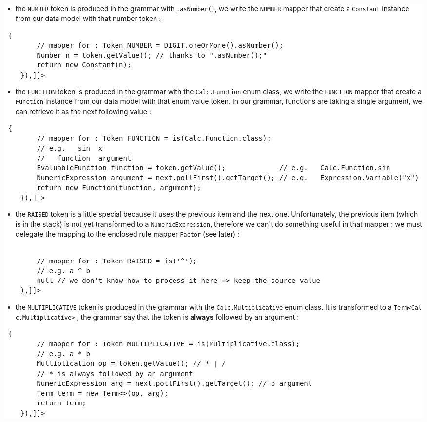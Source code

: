 <div class="tab2">
<ul><li>the <code>NUMBER</code> token is produced in the grammar with <a href="apidocs/ml/alternet/parser/Grammar.Rule.html#asNumber--"><code>.asNumber()</code></a>, we write the <code>NUMBER</code> mapper that create a <code>Constant</code> instance from our data model with that number token :</li></ul>
<pre class="prettyprint linenums"><![CDATA[
    NUMBER( (stack, token, next) -> {
        // mapper for : Token NUMBER = DIGIT.oneOrMore().asNumber();
        Number n = token.getValue(); // thanks to ".asNumber();"
        return new Constant(n);
    }),]]></pre>
</div>

<div class="tab3">
<ul><li>the <code>FUNCTION</code> token is produced in the grammar with the <code>Calc.Function</code> enum class, we write the <code>FUNCTION</code> mapper that create a <code>Function</code> instance from our data model with that enum value token. In our grammar, functions are taking a single argument, we can retrieve it as the next following value :</li></ul>
<pre class="prettyprint linenums"><![CDATA[
    FUNCTION( (stack, token, next) -> {
        // mapper for : Token FUNCTION = is(Calc.Function.class);
        // e.g.   sin  x
        //   function  argument
        EvaluableFunction function = token.getValue();             // e.g.   Calc.Function.sin
        NumericExpression argument = next.pollFirst().getTarget(); // e.g.   Expression.Variable("x")
        return new Function(function, argument);
    }),]]></pre>
</div>

<div class="tab4">
<ul><li>the <code>RAISED</code> token is a little special because it uses the previous item and the next one. Unfortunately, the previous item (which is in the stack) is not yet transformed to a <code>NumericExpression</code>, therefore we can't do something useful in that mapper : we must delegate the mapping to the enclosed rule mapper <code>Factor</code> (see later) :</li></ul>
<pre class="prettyprint linenums"><![CDATA[
    RAISED( (stack, token, next) ->
        // mapper for : Token RAISED = is('^');
        // e.g. a ^ b
        null // we don't know how to process it here => keep the source value
    ),]]></pre>
</div>

<div class="tab5">
<ul><li>the <code>MULTIPLICATIVE</code> token is produced in the grammar with the <code>Calc.Multiplicative</code> enum class. It is transformed to a <code>Term&lt;Calc.Multiplicative&gt;</code> ; the grammar say that the token is <b>always</b> followed by an argument :</li></ul>
<pre class="prettyprint linenums"><![CDATA[
    MULTIPLICATIVE( (stack, token, next) -> {
        // mapper for : Token MULTIPLICATIVE = is(Multiplicative.class);
        // e.g. a * b
        Multiplication op = token.getValue(); // * | /
        // * is always followed by an argument
        NumericExpression arg = next.pollFirst().getTarget(); // b argument
        Term<Multiplication> term = new Term<>(op, arg);
        return term;
    }),]]></pre>
</div>

